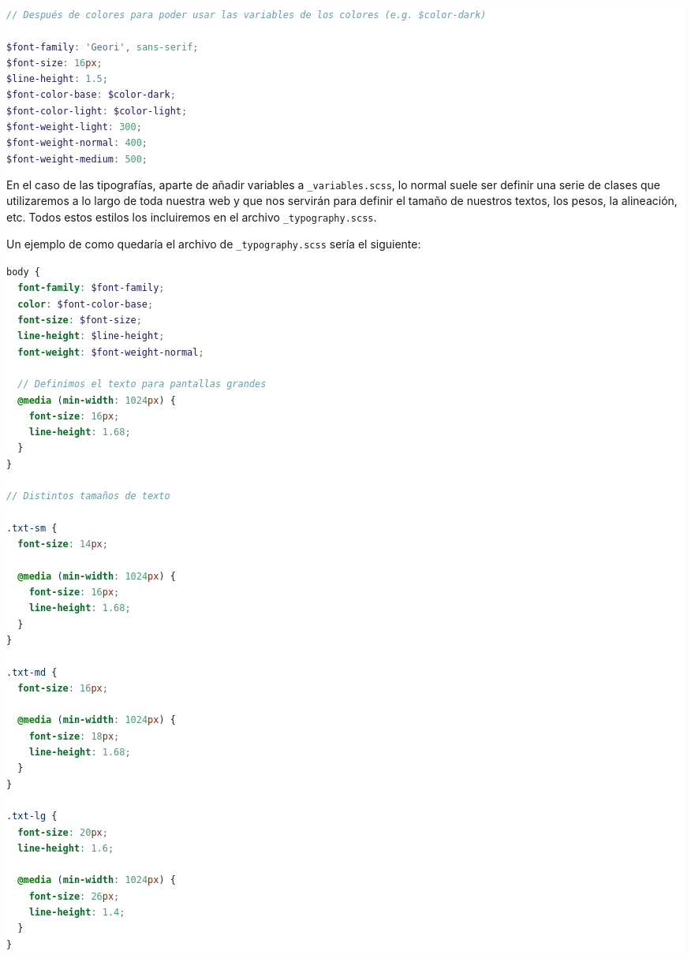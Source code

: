 ```scss
// Después de colores para poder usar las variables de los colores (e.g. $color-dark)

$font-family: 'Geori', sans-serif;
$font-size: 16px;
$line-height: 1.5;
$font-color-base: $color-dark;
$font-color-light: $color-light;
$font-weight-light: 300;
$font-weight-normal: 400;
$font-weight-medium: 500;
```

En el caso de las tipografías, aparte de añadir variables a `_variables.scss`, lo normal suele ser definir una serie de clases que utilizaremos a lo largo de toda nuestra web y que nos servirán para definir el tamaño de nuestros textos, los pesos, la alineación, etc. Todos estos estilos los incluiremos en el archivo `_typography.scss`.

Un ejemplo de como quedaría el archivo de `_typography.scss` sería el siguiente:

```scss
body {
  font-family: $font-family;
  color: $font-color-base;
  font-size: $font-size;
  line-height: $line-height;
  font-weight: $font-weight-normal;

  // Definimos el texto para pantallas grandes
  @media (min-width: 1024px) {
    font-size: 16px;
    line-height: 1.68;
  }
}

// Distintos tamaños de texto

.txt-sm {
  font-size: 14px;

  @media (min-width: 1024px) {
    font-size: 16px;
    line-height: 1.68;
  }
}

.txt-md {
  font-size: 16px;

  @media (min-width: 1024px) {
    font-size: 18px;
    line-height: 1.68;
  }
}

.txt-lg {
  font-size: 20px;
  line-height: 1.6;

  @media (min-width: 1024px) {
    font-size: 26px;
    line-height: 1.4;
  }
}

```